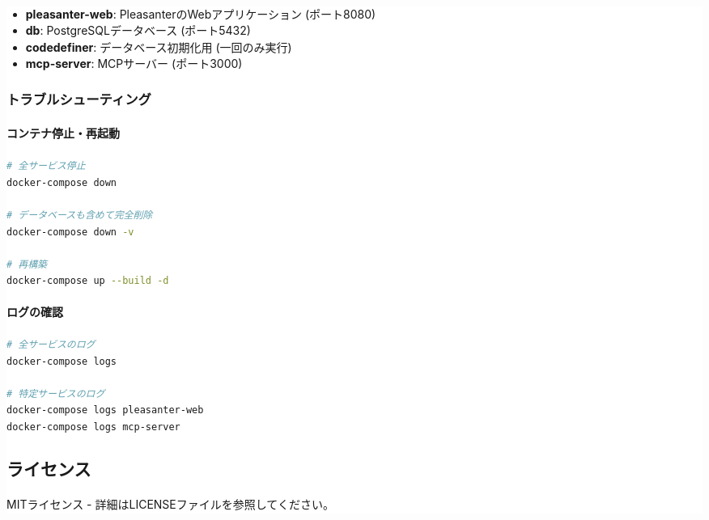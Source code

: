 - **pleasanter-web**: PleasanterのWebアプリケーション (ポート8080)
- **db**: PostgreSQLデータベース (ポート5432)
- **codedefiner**: データベース初期化用 (一回のみ実行)
- **mcp-server**: MCPサーバー (ポート3000)

### トラブルシューティング

#### コンテナ停止・再起動
```bash
# 全サービス停止
docker-compose down

# データベースも含めて完全削除
docker-compose down -v

# 再構築
docker-compose up --build -d
```

#### ログの確認
```bash
# 全サービスのログ
docker-compose logs

# 特定サービスのログ
docker-compose logs pleasanter-web
docker-compose logs mcp-server
```

## ライセンス

MITライセンス - 詳細はLICENSEファイルを参照してください。